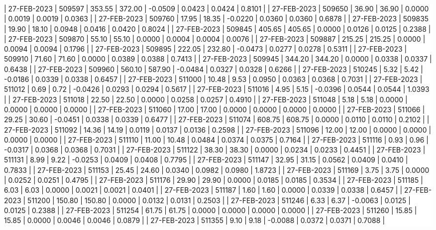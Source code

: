 | 27-FEB-2023 | 509597 | 353.55 | 372.00 | -0.0509 | 0.0423 | 0.0424 | 0.8101 |
| 27-FEB-2023 | 509650 | 36.90 | 36.90 | 0.0000 | 0.0019 | 0.0019 | 0.0363 |
| 27-FEB-2023 | 509760 | 17.95 | 18.35 | -0.0220 | 0.0360 | 0.0360 | 0.6878 |
| 27-FEB-2023 | 509835 | 19.90 | 18.10 | 0.0948 | 0.0416 | 0.0420 | 0.8024 |
| 27-FEB-2023 | 509845 | 405.65 | 405.65 | 0.0000 | 0.0126 | 0.0125 | 0.2388 |
| 27-FEB-2023 | 509870 | 55.10 | 55.10 | 0.0000 | 0.0004 | 0.0004 | 0.0076 |
| 27-FEB-2023 | 509887 | 215.25 | 215.25 | 0.0000 | 0.0094 | 0.0094 | 0.1796 |
| 27-FEB-2023 | 509895 | 222.05 | 232.80 | -0.0473 | 0.0277 | 0.0278 | 0.5311 |
| 27-FEB-2023 | 509910 | 71.60 | 71.60 | 0.0000 | 0.0389 | 0.0388 | 0.7413 |
| 27-FEB-2023 | 509945 | 344.20 | 344.20 | 0.0000 | 0.0338 | 0.0337 | 0.6438 |
| 27-FEB-2023 | 509960 | 560.10 | 587.90 | -0.0484 | 0.0327 | 0.0328 | 0.6266 |
| 27-FEB-2023 | 510245 | 5.32 | 5.42 | -0.0186 | 0.0339 | 0.0338 | 0.6457 |
| 27-FEB-2023 | 511000 | 10.48 | 9.53 | 0.0950 | 0.0363 | 0.0368 | 0.7031 |
| 27-FEB-2023 | 511012 | 0.69 | 0.72 | -0.0426 | 0.0293 | 0.0294 | 0.5617 |
| 27-FEB-2023 | 511016 | 4.95 | 5.15 | -0.0396 | 0.0544 | 0.0544 | 1.0393 |
| 27-FEB-2023 | 511018 | 22.50 | 22.50 | 0.0000 | 0.0258 | 0.0257 | 0.4910 |
| 27-FEB-2023 | 511048 | 5.18 | 5.18 | 0.0000 | 0.0000 | 0.0000 | 0.0000 |
| 27-FEB-2023 | 511060 | 17.00 | 17.00 | 0.0000 | 0.0000 | 0.0000 | 0.0000 |
| 27-FEB-2023 | 511066 | 29.25 | 30.60 | -0.0451 | 0.0338 | 0.0339 | 0.6477 |
| 27-FEB-2023 | 511074 | 608.75 | 608.75 | 0.0000 | 0.0110 | 0.0110 | 0.2102 |
| 27-FEB-2023 | 511092 | 14.36 | 14.19 | 0.0119 | 0.0137 | 0.0136 | 0.2598 |
| 27-FEB-2023 | 511096 | 12.00 | 12.00 | 0.0000 | 0.0000 | 0.0000 | 0.0000 |
| 27-FEB-2023 | 511110 | 11.00 | 10.48 | 0.0484 | 0.0374 | 0.0375 | 0.7164 |
| 27-FEB-2023 | 511116 | 0.93 | 0.96 | -0.0317 | 0.0368 | 0.0368 | 0.7031 |
| 27-FEB-2023 | 511122 | 38.30 | 38.30 | 0.0000 | 0.0234 | 0.0233 | 0.4451 |
| 27-FEB-2023 | 511131 | 8.99 | 9.22 | -0.0253 | 0.0409 | 0.0408 | 0.7795 |
| 27-FEB-2023 | 511147 | 32.95 | 31.15 | 0.0562 | 0.0409 | 0.0410 | 0.7833 |
| 27-FEB-2023 | 511153 | 25.45 | 24.60 | 0.0340 | 0.0982 | 0.0980 | 1.8723 |
| 27-FEB-2023 | 511169 | 3.75 | 3.75 | 0.0000 | 0.0252 | 0.0251 | 0.4795 |
| 27-FEB-2023 | 511176 | 29.90 | 29.90 | 0.0000 | 0.0185 | 0.0185 | 0.3534 |
| 27-FEB-2023 | 511185 | 6.03 | 6.03 | 0.0000 | 0.0021 | 0.0021 | 0.0401 |
| 27-FEB-2023 | 511187 | 1.60 | 1.60 | 0.0000 | 0.0339 | 0.0338 | 0.6457 |
| 27-FEB-2023 | 511200 | 150.80 | 150.80 | 0.0000 | 0.0132 | 0.0131 | 0.2503 |
| 27-FEB-2023 | 511246 | 6.33 | 6.37 | -0.0063 | 0.0125 | 0.0125 | 0.2388 |
| 27-FEB-2023 | 511254 | 61.75 | 61.75 | 0.0000 | 0.0000 | 0.0000 | 0.0000 |
| 27-FEB-2023 | 511260 | 15.85 | 15.85 | 0.0000 | 0.0046 | 0.0046 | 0.0879 |
| 27-FEB-2023 | 511355 | 9.10 | 9.18 | -0.0088 | 0.0372 | 0.0371 | 0.7088 |